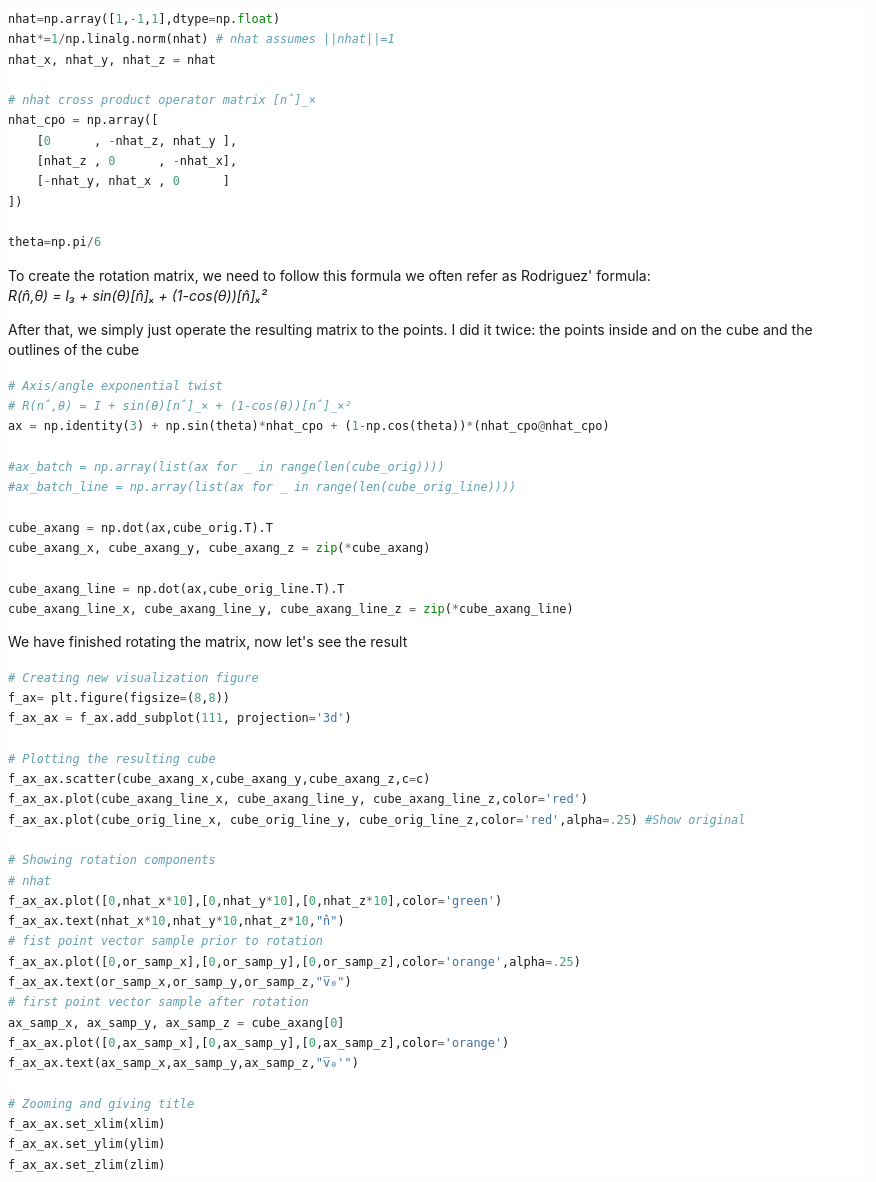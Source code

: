 ```python
nhat=np.array([1,-1,1],dtype=np.float)
nhat*=1/np.linalg.norm(nhat) # nhat assumes ||nhat||=1
nhat_x, nhat_y, nhat_z = nhat

# nhat cross product operator matrix [n̂]_×
nhat_cpo = np.array([
    [0      , -nhat_z, nhat_y ],
    [nhat_z , 0      , -nhat_x],
    [-nhat_y, nhat_x , 0      ]
])

theta=np.pi/6
```

To create the rotation matrix, we need to follow this formula we often refer as Rodriguez' formula:<br/>
_R(n̂,θ) = I₃ + sin(θ)\[n̂\]ₓ + (1-cos(θ))\[n̂\]ₓ²_

After that, we simply just operate the resulting matrix to the points. I did it twice: the points inside and on the cube and the outlines of the cube

```python
# Axis/angle exponential twist
# R(n̂,θ) = I + sin(θ)[n̂]_× + (1-cos(θ))[n̂]_×²
ax = np.identity(3) + np.sin(theta)*nhat_cpo + (1-np.cos(theta))*(nhat_cpo@nhat_cpo)

#ax_batch = np.array(list(ax for _ in range(len(cube_orig))))
#ax_batch_line = np.array(list(ax for _ in range(len(cube_orig_line))))

cube_axang = np.dot(ax,cube_orig.T).T
cube_axang_x, cube_axang_y, cube_axang_z = zip(*cube_axang)

cube_axang_line = np.dot(ax,cube_orig_line.T).T
cube_axang_line_x, cube_axang_line_y, cube_axang_line_z = zip(*cube_axang_line)
```

We have finished rotating the matrix, now let's see the result

```python
# Creating new visualization figure
f_ax= plt.figure(figsize=(8,8))
f_ax_ax = f_ax.add_subplot(111, projection='3d')

# Plotting the resulting cube
f_ax_ax.scatter(cube_axang_x,cube_axang_y,cube_axang_z,c=c)
f_ax_ax.plot(cube_axang_line_x, cube_axang_line_y, cube_axang_line_z,color='red')
f_ax_ax.plot(cube_orig_line_x, cube_orig_line_y, cube_orig_line_z,color='red',alpha=.25) #Show original

# Showing rotation components
# nhat
f_ax_ax.plot([0,nhat_x*10],[0,nhat_y*10],[0,nhat_z*10],color='green')
f_ax_ax.text(nhat_x*10,nhat_y*10,nhat_z*10,"n̂")
# fist point vector sample prior to rotation
f_ax_ax.plot([0,or_samp_x],[0,or_samp_y],[0,or_samp_z],color='orange',alpha=.25)
f_ax_ax.text(or_samp_x,or_samp_y,or_samp_z,"v̅₀")
# first point vector sample after rotation
ax_samp_x, ax_samp_y, ax_samp_z = cube_axang[0]
f_ax_ax.plot([0,ax_samp_x],[0,ax_samp_y],[0,ax_samp_z],color='orange')
f_ax_ax.text(ax_samp_x,ax_samp_y,ax_samp_z,"v̅₀'")

# Zooming and giving title
f_ax_ax.set_xlim(xlim)
f_ax_ax.set_ylim(ylim)
f_ax_ax.set_zlim(zlim)
```